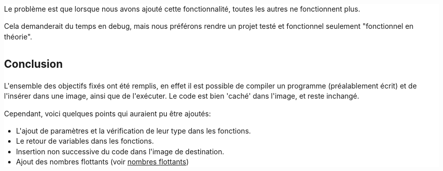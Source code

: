 Le problème est que lorsque nous avons ajouté cette fonctionnalité, toutes les autres ne fonctionnent plus.

Cela demanderait du temps en debug, mais nous préférons rendre un projet testé et fonctionnel seulement "fonctionnel en théorie".

## Conclusion

L'ensemble des objectifs fixés ont été remplis, en effet il est possible de compiler un programme (préalablement écrit) et de l'insérer dans une image, ainsi que de l'exécuter. Le code est bien 'caché' dans l'image, et reste inchangé.

Cependant, voici quelques points qui auraient pu être ajoutés: 
- L'ajout de paramètres et la vérification de leur type dans les fonctions.
- Le retour de variables dans les fonctions.
- Insertion non successive du code dans l'image de destination.
- Ajout des nombres flottants (voir [nombres flottants](#nombres-flottants))